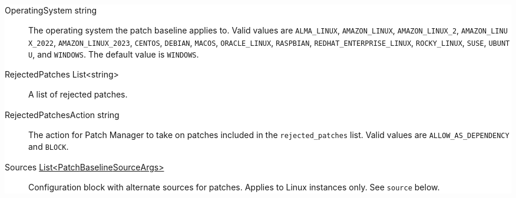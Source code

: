 </dd><dt class="property-optional property-replacement"
            title="Optional">
        <span id="operatingsystem_csharp">
<a data-swiftype-name="resource-property" data-swiftype-type="text" href="#operatingsystem_csharp" style="color: inherit; text-decoration: inherit;">Operating<wbr>System</a>
</span>
        <span class="property-indicator"></span>
        <span class="property-type">string</span>
    </dt>
    <dd><p>The operating system the patch baseline applies to.
Valid values are
<code>ALMA_LINUX</code>,
<code>AMAZON_LINUX</code>,
<code>AMAZON_LINUX_2</code>,
<code>AMAZON_LINUX_2022</code>,
<code>AMAZON_LINUX_2023</code>,
<code>CENTOS</code>,
<code>DEBIAN</code>,
<code>MACOS</code>,
<code>ORACLE_LINUX</code>,
<code>RASPBIAN</code>,
<code>REDHAT_ENTERPRISE_LINUX</code>,
<code>ROCKY_LINUX</code>,
<code>SUSE</code>,
<code>UBUNTU</code>, and
<code>WINDOWS</code>.
The default value is <code>WINDOWS</code>.</p>
</dd><dt class="property-optional"
            title="Optional">
        <span id="rejectedpatches_csharp">
<a data-swiftype-name="resource-property" data-swiftype-type="text" href="#rejectedpatches_csharp" style="color: inherit; text-decoration: inherit;">Rejected<wbr>Patches</a>
</span>
        <span class="property-indicator"></span>
        <span class="property-type">List&lt;string&gt;</span>
    </dt>
    <dd><p>A list of rejected patches.</p>
</dd><dt class="property-optional"
            title="Optional">
        <span id="rejectedpatchesaction_csharp">
<a data-swiftype-name="resource-property" data-swiftype-type="text" href="#rejectedpatchesaction_csharp" style="color: inherit; text-decoration: inherit;">Rejected<wbr>Patches<wbr>Action</a>
</span>
        <span class="property-indicator"></span>
        <span class="property-type">string</span>
    </dt>
    <dd><p>The action for Patch Manager to take on patches included in the <code>rejected_patches</code> list.
Valid values are <code>ALLOW_AS_DEPENDENCY</code> and <code>BLOCK</code>.</p>
</dd><dt class="property-optional"
            title="Optional">
        <span id="sources_csharp">
<a data-swiftype-name="resource-property" data-swiftype-type="text" href="#sources_csharp" style="color: inherit; text-decoration: inherit;">Sources</a>
</span>
        <span class="property-indicator"></span>
        <span class="property-type"><a href="#patchbaselinesource">List&lt;Patch<wbr>Baseline<wbr>Source<wbr>Args&gt;</a></span>
    </dt>
    <dd><p>Configuration block with alternate sources for patches.
Applies to Linux instances only.
See <code>source</code> below.</p>
</dd><dt class="property-optional"
            title="Optional">